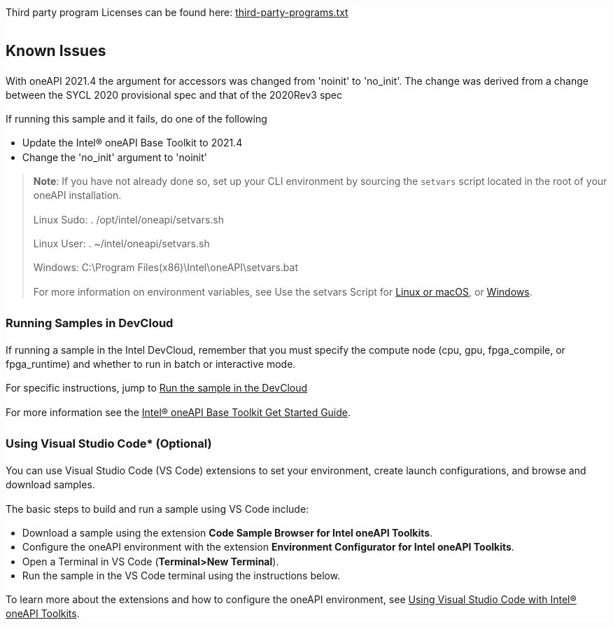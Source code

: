 Third party program Licenses can be found here: [third-party-programs.txt](https://github.com/oneapi-src/oneAPI-samples/blob/master/third-party-programs.txt)

## Known Issues
With oneAPI 2021.4 the argument for accessors was changed from 'noinit' to 'no_init'. The change was derived from a change between the SYCL 2020 provisional spec and that of the 2020Rev3 spec

If running this sample and it fails, do one of the following
- Update the Intel® oneAPI Base Toolkit to 2021.4
- Change the 'no_init' argument  to 'noinit'


> **Note**: If you have not already done so, set up your CLI
> environment by sourcing  the `setvars` script located in
> the root of your oneAPI installation.
>
> Linux Sudo: . /opt/intel/oneapi/setvars.sh
>
> Linux User: . ~/intel/oneapi/setvars.sh
>
> Windows: C:\Program Files(x86)\Intel\oneAPI\setvars.bat
>
>For more information on environment variables, see Use the setvars Script for [Linux or macOS](https://www.intel.com/content/www/us/en/develop/documentation/oneapi-programming-guide/top/oneapi-development-environment-setup/use-the-setvars-script-with-linux-or-macos.html), or [Windows](https://www.intel.com/content/www/us/en/develop/documentation/oneapi-programming-guide/top/oneapi-development-environment-setup/use-the-setvars-script-with-windows.html).

### Running Samples in DevCloud 
If running a sample in the Intel DevCloud,
remember that you must specify the compute node (cpu, gpu, fpga_compile, or
fpga_runtime) and whether to run in batch or interactive mode. 

For specific instructions, jump to [Run the sample in the DevCloud](#run-on-devcloud)

For more information see the
[Intel® oneAPI Base Toolkit Get Started Guide](https://devcloud.intel.com/oneapi/get-started/base-toolkit/).


### Using Visual Studio Code*  (Optional)

You can use Visual Studio Code (VS Code) extensions to set your environment, create launch configurations,
and browse and download samples.

The basic steps to build and run a sample using VS Code include:
 - Download a sample using the extension **Code Sample Browser for Intel oneAPI Toolkits**.
 - Configure the oneAPI environment with the extension **Environment Configurator for Intel oneAPI Toolkits**.
 - Open a Terminal in VS Code (**Terminal>New Terminal**).
 - Run the sample in the VS Code terminal using the instructions below.

To learn more about the extensions and how to configure the oneAPI environment, see
[Using Visual Studio Code with Intel® oneAPI Toolkits](https://software.intel.com/content/www/us/en/develop/documentation/using-vs-code-with-intel-oneapi/top.html).
